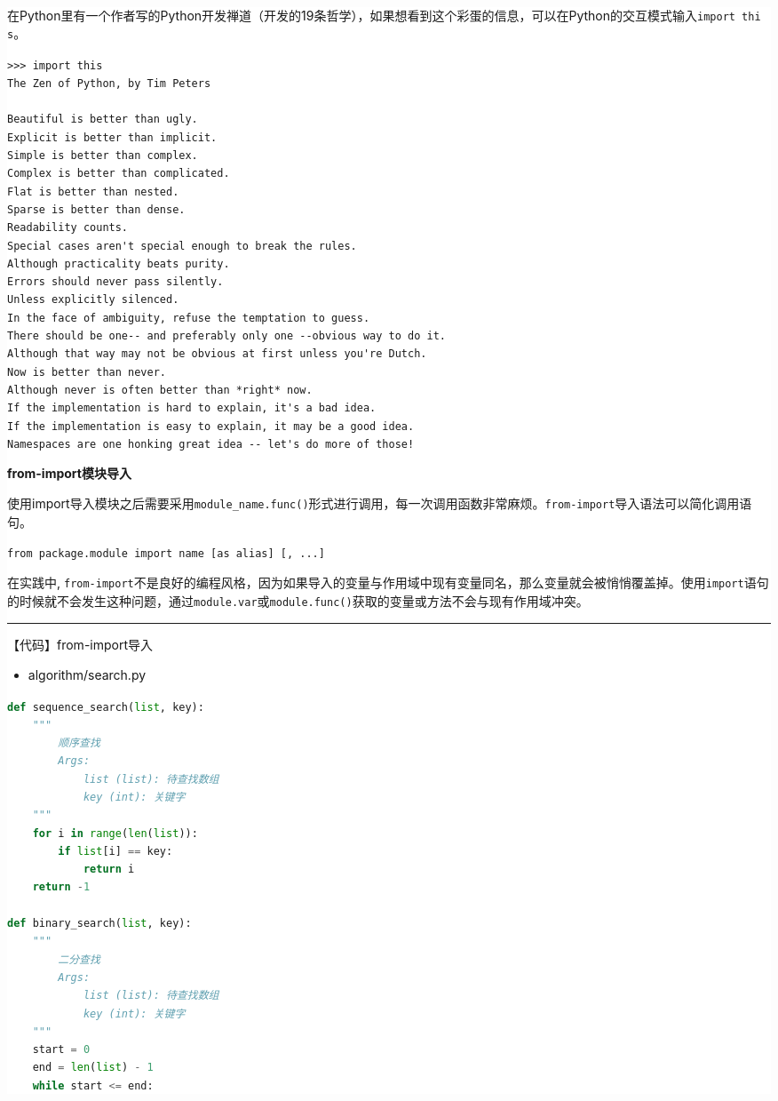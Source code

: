 在Python里有一个作者写的Python开发禅道（开发的19条哲学），如果想看到这个彩蛋的信息，可以在Python的交互模式输入`import this`。

```
>>> import this
The Zen of Python, by Tim Peters

Beautiful is better than ugly.
Explicit is better than implicit.
Simple is better than complex.
Complex is better than complicated.
Flat is better than nested.
Sparse is better than dense.
Readability counts.
Special cases aren't special enough to break the rules.
Although practicality beats purity.
Errors should never pass silently.
Unless explicitly silenced.
In the face of ambiguity, refuse the temptation to guess.
There should be one-- and preferably only one --obvious way to do it.
Although that way may not be obvious at first unless you're Dutch.
Now is better than never.
Although never is often better than *right* now.
If the implementation is hard to explain, it's a bad idea.
If the implementation is easy to explain, it may be a good idea.
Namespaces are one honking great idea -- let's do more of those!
```



**from-import模块导入**

使用import导入模块之后需要采用`module_name.func()`形式进行调用，每一次调用函数非常麻烦。`from-import`导入语法可以简化调用语句。

```python
from package.module import name [as alias] [, ...]
```

在实践中, `from-import`不是良好的编程风格，因为如果导入的变量与作用域中现有变量同名，那么变量就会被悄悄覆盖掉。使用`import`语句的时候就不会发生这种问题，通过`module.var`或`module.func()`获取的变量或方法不会与现有作用域冲突。

---

【代码】from-import导入

- algorithm/search.py

```python
def sequence_search(list, key):
    """
        顺序查找
        Args:
            list (list): 待查找数组
            key (int): 关键字
    """
    for i in range(len(list)):
        if list[i] == key:
            return i
    return -1

def binary_search(list, key):
    """
        二分查找
        Args:
            list (list): 待查找数组
            key (int): 关键字
    """
    start = 0
    end = len(list) - 1
    while start <= end:
```